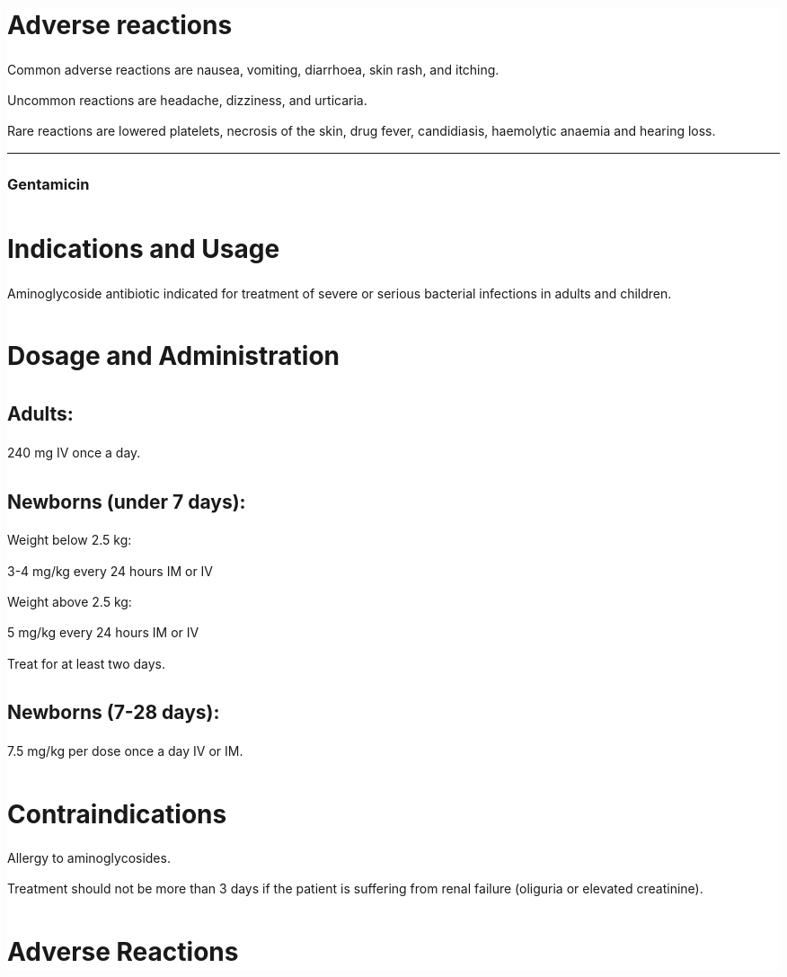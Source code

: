 # Adverse reactions

Common adverse reactions are nausea, vomiting, diarrhoea, skin rash, and itching.

Uncommon reactions are headache, dizziness, and urticaria.

Rare reactions are lowered platelets, necrosis of the skin, drug fever, candidiasis, haemolytic anaemia and hearing loss.

---

### Gentamicin

# Indications and Usage

Aminoglycoside antibiotic indicated for treatment of severe or serious bacterial infections in adults and children.

# Dosage and Administration

## Adults:

240 mg IV once a day.

## Newborns (under 7 days):

Weight below 2.5 kg:

3-4 mg/kg every 24 hours IM or IV

Weight above 2.5 kg:

5 mg/kg every 24 hours IM or IV

Treat for at least two days.

## Newborns (7-28 days):

7.5 mg/kg per dose once a day IV or IM.

# Contraindications

Allergy to aminoglycosides.

Treatment should not be more than 3 days if the patient is suffering from renal failure (oliguria or elevated creatinine).

# Adverse Reactions

